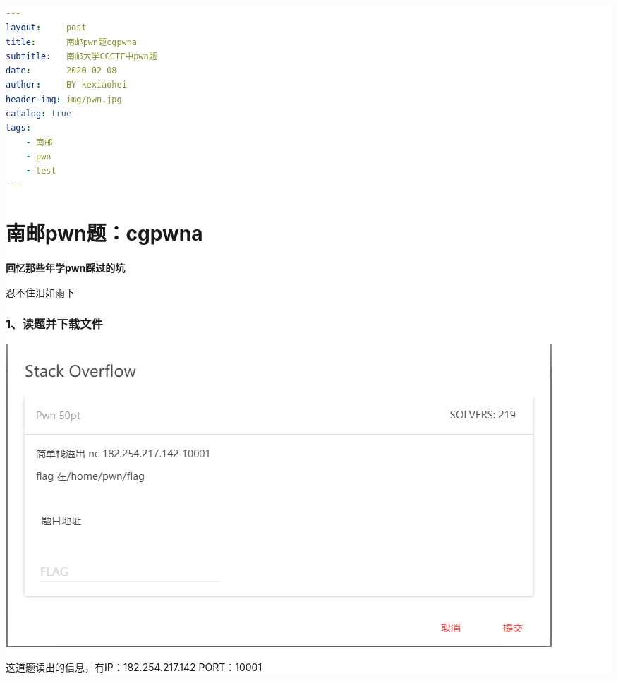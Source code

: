 ```yaml
---
layout:     post
title:      南邮pwn题cgpwna
subtitle:   南邮大学CGCTF中pwn题
date:       2020-02-08
author:     BY kexiaohei
header-img: img/pwn.jpg
catalog: true
tags:
    - 南邮
    - pwn
    - test
---
```

# 南邮pwn题：cgpwna



**回忆那些年学pwn踩过的坑**

忍不住泪如雨下



### 1、读题并下载文件

![image-20200209033327072](%E5%8D%97%E9%82%AEcgpwna.assets/image-20200209033327072.png)

这道题读出的信息，有IP：182.254.217.142    PORT：10001
